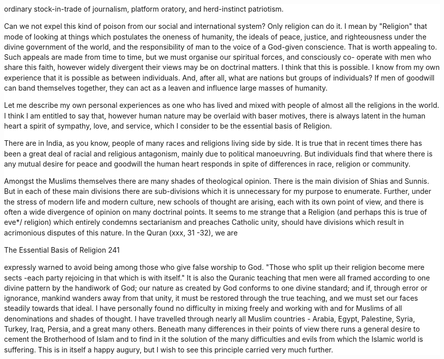 ordinary stock-in-trade of journalism, platform oratory, and herd-instinct
patriotism.

Can we not expel this kind of poison from our social and international
system? Only religion can do it. I mean by "Religion" that mode of
looking at things which postulates the oneness of humanity, the ideals of
peace, justice, and righteousness under the divine government of the
world, and the responsibility of man to the voice of a God-given
conscience. That is worth appealing to. Such appeals are made from time
to time, but we must organise our spiritual forces, and consciously co-
operate with men who share this faith, however widely divergent their
views may be on doctrinal matters. I think that this is possible. I know
from my own experience that it is possible as between individuals. And,
after all, what are nations but groups of individuals? If men of goodwill
can band themselves together, they can act as a leaven and influence
large masses of humanity.

Let me describe my own personal experiences as one who has lived and
mixed with people of almost all the religions in the world. I think I am
entitled to say that, however human nature may be overlaid with baser
motives, there is always latent in the human heart a spirit of sympathy,
love, and service, which I consider to be the essential basis of Religion.

There are in India, as you know, people of many races and religions
living side by side. It is true that in recent times there has been a great
deal of racial and religious antagonism, mainly due to political
manoeuvring. But individuals find that where there is any mutual desire
for peace and goodwill the human heart responds in spite of differences
in race, religion or community.

Amongst the Muslims themselves there are many shades of theological
opinion. There is the main division of Shias and Sunnis. But in each of
these main divisions there are sub-divisions which it is unnecessary for
my purpose to enumerate. Further, under the stress of modern life and
modern culture, new schools of thought are arising, each with its own
point of view, and there is often a wide divergence of opinion on many
doctrinal points. It seems to me strange that a Religion (and perhaps this
is true of eve*/ religion) which entirely condemns sectarianism and
preaches Catholic unity, should have divisions which result in
acrimonious disputes of this nature. In the Quran (xxx, 31 -32), we are

The Essential Basis of Religion                  241

expressly warned to avoid being among those who give false worship to
God. "Those who split up their religion become mere sects -each party
rejoicing in that which is with itself." It is also the Quranic teaching that
men were all framed according to one divine pattern by the handiwork of
God; our nature as created by God conforms to one divine standard; and
if, through error or ignorance, mankind wanders away from that unity, it
must be restored through the true teaching, and we must set our faces
steadily towards that ideal. I have personally found no difficulty in
mixing freely and working with and for Muslims of all denominations
and shades of thought. I have travelled through nearly all Muslim
countries - Arabia, Egypt, Palestine, Syria, Turkey, Iraq, Persia, and a
great many others. Beneath many differences in their points of view
there runs a general desire to cement the Brotherhood of Islam and to
find in it the solution of the many difficulties and evils from which the
Islamic world is suffering. This is in itself a happy augury, but I wish to
see this principle carried very much further.
